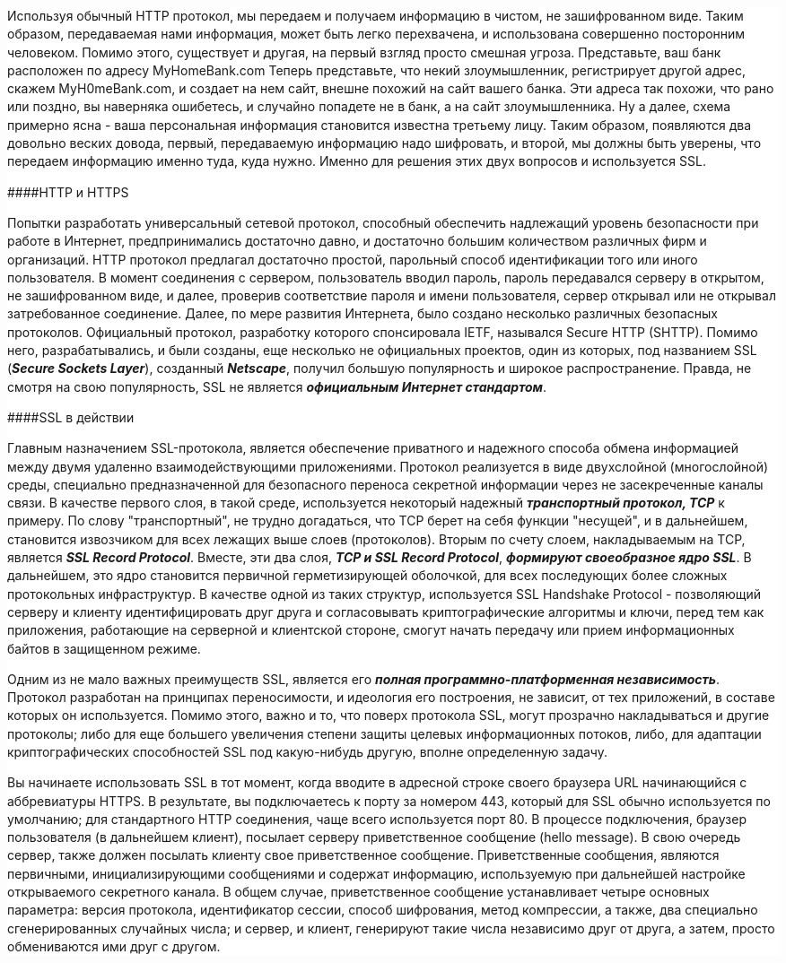 Используя обычный HTTP протокол, мы передаем и получаем информацию в чистом, не зашифрованном виде. Таким образом, передаваемая нами информация, может быть легко перехвачена, и использована совершенно посторонним человеком. Помимо этого, существует и другая, на первый взгляд просто смешная угроза. Представьте, ваш банк расположен по адресу MyHomeBank.com Теперь представьте, что некий злоумышленник, регистрирует другой адрес, скажем MyH0meBank.com, и создает на нем сайт, внешне похожий на сайт вашего банка. Эти адреса так похожи, что рано или поздно, вы наверняка ошибетесь, и случайно попадете не в банк, а на сайт злоумышленника. Ну а далее, схема примерно ясна - ваша персональная информация становится известна третьему лицу. Таким образом, появляются два довольно веских довода, первый, передаваемую информацию надо шифровать, и второй, мы должны быть уверены, что передаем информацию именно туда, куда нужно. Именно для решения этих двух вопросов и используется SSL.

####HTTP и HTTPS

Попытки разработать универсальный сетевой протокол, способный обеспечить надлежащий уровень безопасности при работе в Интернет, предпринимались достаточно давно, и достаточно большим количеством различных фирм и организаций. HTTP протокол предлагал достаточно простой, парольный способ идентификации того или иного пользователя. В момент соединения с сервером, пользователь вводил пароль, пароль передавался серверу в открытом, не зашифрованном виде, и далее, проверив соответствие пароля и имени пользователя, сервер открывал или не открывал затребованное соединение. Далее, по мере развития Интернета, было создано несколько различных безопасных протоколов. Официальный протокол, разработку которого спонсировала IETF, назывался Secure HTTP (SHTTP). Помимо него, разрабатывались, и были созданы, еще несколько не официальных проектов, один из которых, под названием SSL (***Secure Sockets Layer***), созданный ***Netscape***, получил большую популярность и широкое распространение. Правда, не смотря на свою популярность, SSL не является ***официальным Интернет стандартом***.

####SSL в действии

Главным назначением SSL-протокола, является обеспечение приватного и надежного способа обмена информацией между двумя удаленно взаимодействующими приложениями. Протокол реализуется в виде двухслойной (многослойной) среды, специально предназначенной для безопасного переноса секретной информации через не засекреченные каналы связи. В качестве первого слоя, в такой среде, используется некоторый надежный ***транспортный протокол, TCP*** к примеру. По слову "транспортный", не трудно догадаться, что TCP берет на себя функции "несущей", и в дальнейшем, становится извозчиком для всех лежащих выше слоев (протоколов). Вторым по счету слоем, накладываемым на TCP, является ***SSL Record Protocol***. Вместе, эти два слоя, ***TCP и SSL Record Protocol***, ***формируют своеобразное ядро SSL***. В дальнейшем, это ядро становится первичной герметизирующей оболочкой, для всех последующих более сложных протокольных инфраструктур. В качестве одной из таких структур, используется SSL Handshake Protocol - позволяющий серверу и клиенту идентифицировать друг друга и согласовывать криптографические алгоритмы и ключи, перед тем как приложения, работающие на серверной и клиентской стороне, смогут начать передачу или прием информационных байтов в защищенном режиме.

Одним из не мало важных преимуществ SSL, является его ***полная программно-платформенная независимость***. Протокол разработан на принципах переносимости, и идеология его построения, не зависит, от тех приложений, в составе которых он используется. Помимо этого, важно и то, что поверх протокола SSL, могут прозрачно накладываться и другие протоколы; либо для еще большего увеличения степени защиты целевых информационных потоков, либо, для адаптации криптографических способностей SSL под какую-нибудь другую, вполне определенную задачу.

Вы начинаете использовать SSL в тот момент, когда вводите в адресной строке своего браузера URL начинающийся с аббревиатуры HTTPS. В результате, вы подключаетесь к порту за номером 443, который для SSL обычно используется по умолчанию; для стандартного HTTP соединения, чаще всего используется порт 80. В процессе подключения, браузер пользователя (в дальнейшем клиент), посылает серверу приветственное сообщение (hello message). В свою очередь сервер, также должен посылать клиенту свое приветственное сообщение. Приветственные сообщения, являются первичными, инициализирующими сообщениями и содержат информацию, используемую при дальнейшей настройке открываемого секретного канала. В общем случае, приветственное сообщение устанавливает четыре основных параметра: версия протокола, идентификатор сессии, способ шифрования, метод компрессии, а также, два специально сгенерированных случайных числа; и сервер, и клиент, генерируют такие числа независимо друг от друга, а затем, просто обмениваются ими друг с другом.
